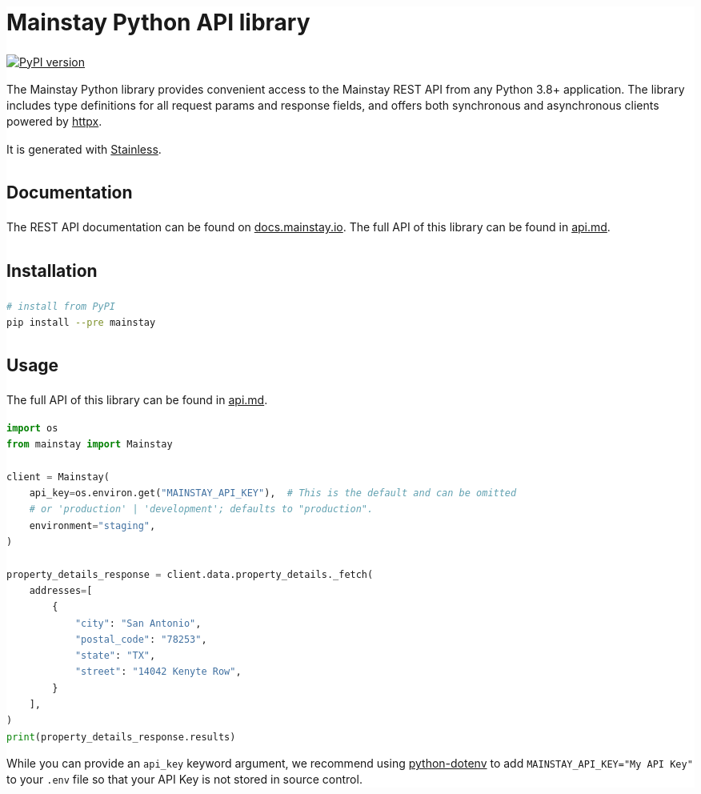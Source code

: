 # Mainstay Python API library

[![PyPI version](https://img.shields.io/pypi/v/mainstay.svg)](https://pypi.org/project/mainstay/)

The Mainstay Python library provides convenient access to the Mainstay REST API from any Python 3.8+
application. The library includes type definitions for all request params and response fields,
and offers both synchronous and asynchronous clients powered by [httpx](https://github.com/encode/httpx).

It is generated with [Stainless](https://www.stainless.com/).

## Documentation

The REST API documentation can be found on [docs.mainstay.io](https://docs.mainstay.io). The full API of this library can be found in [api.md](api.md).

## Installation

```sh
# install from PyPI
pip install --pre mainstay
```

## Usage

The full API of this library can be found in [api.md](api.md).

```python
import os
from mainstay import Mainstay

client = Mainstay(
    api_key=os.environ.get("MAINSTAY_API_KEY"),  # This is the default and can be omitted
    # or 'production' | 'development'; defaults to "production".
    environment="staging",
)

property_details_response = client.data.property_details._fetch(
    addresses=[
        {
            "city": "San Antonio",
            "postal_code": "78253",
            "state": "TX",
            "street": "14042 Kenyte Row",
        }
    ],
)
print(property_details_response.results)
```

While you can provide an `api_key` keyword argument,
we recommend using [python-dotenv](https://pypi.org/project/python-dotenv/)
to add `MAINSTAY_API_KEY="My API Key"` to your `.env` file
so that your API Key is not stored in source control.
